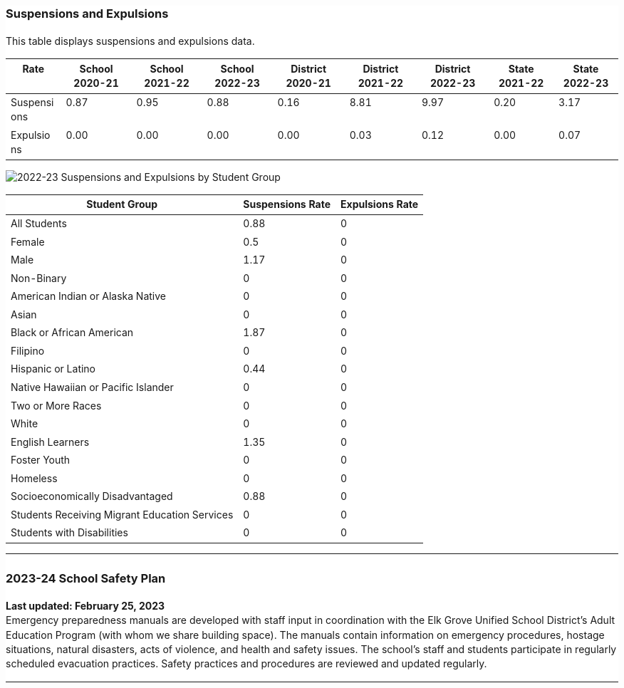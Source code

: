 ### Suspensions and Expulsions
This table displays suspensions and expulsions data.

| Rate        | School 2020-21 | School 2021-22 | School 2022-23 | District 2020-21 | District 2021-22 | District 2022-23 | State 2021-22 | State 2022-23 |
|-------------|----------------|----------------|----------------|------------------|------------------|------------------|----------------|----------------|
| Suspensions | 0.87           | 0.95           | 0.88           | 0.16             | 8.81             | 9.97             | 0.20           | 3.17           |
| Expulsions   | 0.00           | 0.00           | 0.00           | 0.00             | 0.03             | 0.12             | 0.00           | 0.07           |

![2022-23 Suspensions and Expulsions by Student Group](https://via.placeholder.com/993x768.png?text=2022-23+Suspensions+and+Expulsions+by+Student+Group)

| Student Group                                   | Suspensions Rate | Expulsions Rate |
|------------------------------------------------|------------------|------------------|
| All Students                                    | 0.88             | 0                |
| Female                                         | 0.5              | 0                |
| Male                                           | 1.17             | 0                |
| Non-Binary                                     | 0                | 0                |
| American Indian or Alaska Native               | 0                | 0                |
| Asian                                          | 0                | 0                |
| Black or African American                       | 1.87             | 0                |
| Filipino                                       | 0                | 0                |
| Hispanic or Latino                             | 0.44             | 0                |
| Native Hawaiian or Pacific Islander            | 0                | 0                |
| Two or More Races                              | 0                | 0                |
| White                                          | 0                | 0                |
| English Learners                                | 1.35             | 0                |
| Foster Youth                                   | 0                | 0                |
| Homeless                                       | 0                | 0                |
| Socioeconomically Disadvantaged                | 0.88             | 0                |
| Students Receiving Migrant Education Services   | 0                | 0                |
| Students with Disabilities                      | 0                | 0                |

---

### 2023-24 School Safety Plan
**Last updated: February 25, 2023**  
Emergency preparedness manuals are developed with staff input in coordination with the Elk Grove Unified School District’s Adult Education Program (with whom we share building space). The manuals contain information on emergency procedures, hostage situations, natural disasters, acts of violence, and health and safety issues. The school’s staff and students participate in regularly scheduled evacuation practices. Safety practices and procedures are reviewed and updated regularly.

---